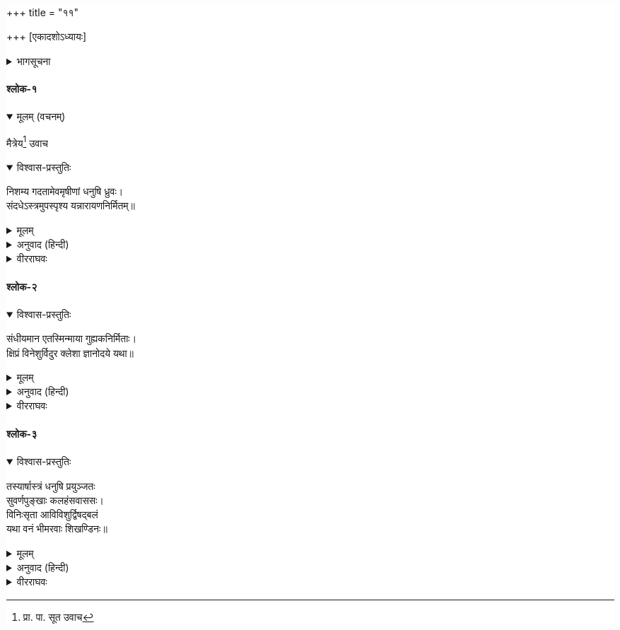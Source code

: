 +++
title = "११"

+++
[एकादशोऽध्यायः]



<details><summary>भागसूचना</summary></details>

#### श्लोक-१


<details open><summary>मूलम् (वचनम्)</summary>

मैत्रेय[^m1] उवाच

[^m1]: प्रा. पा. सूत उवाच

</details>

<details open><summary>विश्वास-प्रस्तुतिः</summary>

निशम्य गदतामेवमृषीणां धनुषि ध्रुवः।  
संदधेऽस्त्रमुपस्पृश्य यन्नारायणनिर्मितम्॥
</details>

<details><summary>मूलम्</summary></details>

<details><summary>अनुवाद (हिन्दी)</summary></details>

<details><summary>वीरराघवः</summary></details>

#### श्लोक-२


<details open><summary>विश्वास-प्रस्तुतिः</summary>

संधीयमान एतस्मिन्माया गुह्यकनिर्मिताः।  
क्षिप्रं विनेशुर्विदुर क्लेशा ज्ञानोदये यथा॥
</details>

<details><summary>मूलम्</summary></details>

<details><summary>अनुवाद (हिन्दी)</summary></details>

<details><summary>वीरराघवः</summary></details>

#### श्लोक-३


<details open><summary>विश्वास-प्रस्तुतिः</summary>

तस्यार्षास्त्रं धनुषि प्रयुञ्जतः  
सुवर्णपुङ्खाः कलहंसवाससः।  
विनिःसृता आविविशुर्द्विषद‍्बलं  
यथा वनं भीमरवाः शिखण्डिनः॥
</details>

<details><summary>मूलम्</summary></details>

<details><summary>अनुवाद (हिन्दी)</summary></details>

<details><summary>वीरराघवः</summary></details>
